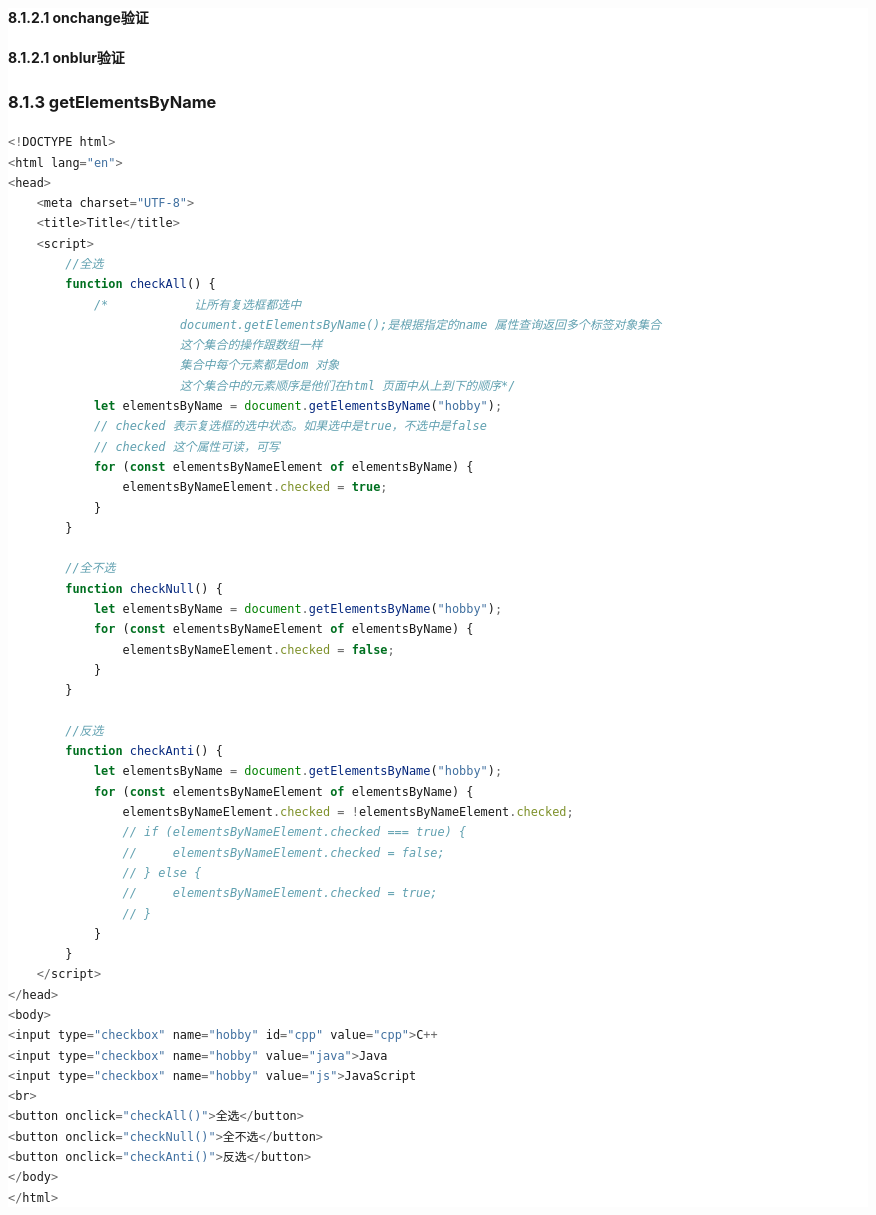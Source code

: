 
#### 8.1.2.1 onchange验证
#### 8.1.2.1 onblur验证

### 8.1.3 getElementsByName

```javascript
<!DOCTYPE html>
<html lang="en">
<head>
    <meta charset="UTF-8">
    <title>Title</title>
    <script>
        //全选
        function checkAll() {
            /*            让所有复选框都选中
                        document.getElementsByName();是根据指定的name 属性查询返回多个标签对象集合
                        这个集合的操作跟数组一样
                        集合中每个元素都是dom 对象
                        这个集合中的元素顺序是他们在html 页面中从上到下的顺序*/
            let elementsByName = document.getElementsByName("hobby");
            // checked 表示复选框的选中状态。如果选中是true，不选中是false
            // checked 这个属性可读，可写
            for (const elementsByNameElement of elementsByName) {
                elementsByNameElement.checked = true;
            }
        }

        //全不选
        function checkNull() {
            let elementsByName = document.getElementsByName("hobby");
            for (const elementsByNameElement of elementsByName) {
                elementsByNameElement.checked = false;
            }
        }

        //反选
        function checkAnti() {
            let elementsByName = document.getElementsByName("hobby");
            for (const elementsByNameElement of elementsByName) {
                elementsByNameElement.checked = !elementsByNameElement.checked;
                // if (elementsByNameElement.checked === true) {
                //     elementsByNameElement.checked = false;
                // } else {
                //     elementsByNameElement.checked = true;
                // }
            }
        }
    </script>
</head>
<body>
<input type="checkbox" name="hobby" id="cpp" value="cpp">C++
<input type="checkbox" name="hobby" value="java">Java
<input type="checkbox" name="hobby" value="js">JavaScript
<br>
<button onclick="checkAll()">全选</button>
<button onclick="checkNull()">全不选</button>
<button onclick="checkAnti()">反选</button>
</body>
</html>
```
